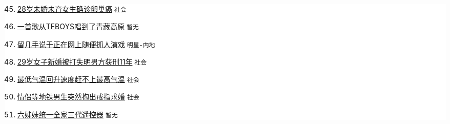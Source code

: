 45. [28岁未婚未育女生确诊卵巢癌](https://m.weibo.cn/search?containerid=100103type%3D1%26t%3D10%26q%3D%2328%E5%B2%81%E6%9C%AA%E5%A9%9A%E6%9C%AA%E8%82%B2%E5%A5%B3%E7%94%9F%E7%A1%AE%E8%AF%8A%E5%8D%B5%E5%B7%A2%E7%99%8C%23&stream_entry_id=31&isnewpage=1&extparam=seat%3D1%26cate%3D5001%26band_rank%3D44%26stream_entry_id%3D31%26lcate%3D5001%26flag%3D0%26pos%3D43%26filter_type%3Drealtimehot%26c_type%3D31%26q%3D%252328%25E5%25B2%2581%25E6%259C%25AA%25E5%25A9%259A%25E6%259C%25AA%25E8%2582%25B2%25E5%25A5%25B3%25E7%2594%259F%25E7%25A1%25AE%25E8%25AF%258A%25E5%258D%25B5%25E5%25B7%25A2%25E7%2599%258C%2523%26dgr%3D0%26realpos%3D44%26display_time%3D1740292285%26pre_seqid%3D1740292285075021879034) `社会` 

46. [一首歌从TFBOYS唱到了青藏高原](https://m.weibo.cn/search?containerid=100103type%3D1%26t%3D10%26q%3D%E4%B8%80%E9%A6%96%E6%AD%8C%E4%BB%8ETFBOYS%E5%94%B1%E5%88%B0%E4%BA%86%E9%9D%92%E8%97%8F%E9%AB%98%E5%8E%9F&stream_entry_id=31&isnewpage=1&extparam=seat%3D1%26cate%3D5001%26band_rank%3D45%26stream_entry_id%3D31%26lcate%3D5001%26flag%3D1%26pos%3D44%26filter_type%3Drealtimehot%26c_type%3D31%26q%3D%25E4%25B8%2580%25E9%25A6%2596%25E6%25AD%258C%25E4%25BB%258ETFBOYS%25E5%2594%25B1%25E5%2588%25B0%25E4%25BA%2586%25E9%259D%2592%25E8%2597%258F%25E9%25AB%2598%25E5%258E%259F%26dgr%3D0%26realpos%3D45%26display_time%3D1740292285%26pre_seqid%3D1740292285075021879034) `暂无` 

47. [留几手说于正在网上随便抓人演戏](https://m.weibo.cn/search?containerid=100103type%3D1%26t%3D10%26q%3D%23%E7%95%99%E5%87%A0%E6%89%8B%E8%AF%B4%E4%BA%8E%E6%AD%A3%E5%9C%A8%E7%BD%91%E4%B8%8A%E9%9A%8F%E4%BE%BF%E6%8A%93%E4%BA%BA%E6%BC%94%E6%88%8F%23&stream_entry_id=31&isnewpage=1&extparam=seat%3D1%26cate%3D5001%26band_rank%3D46%26stream_entry_id%3D31%26lcate%3D5001%26flag%3D1%26pos%3D45%26filter_type%3Drealtimehot%26c_type%3D31%26q%3D%2523%25E7%2595%2599%25E5%2587%25A0%25E6%2589%258B%25E8%25AF%25B4%25E4%25BA%258E%25E6%25AD%25A3%25E5%259C%25A8%25E7%25BD%2591%25E4%25B8%258A%25E9%259A%258F%25E4%25BE%25BF%25E6%258A%2593%25E4%25BA%25BA%25E6%25BC%2594%25E6%2588%258F%2523%26dgr%3D0%26realpos%3D46%26display_time%3D1740292285%26pre_seqid%3D1740292285075021879034) `明星-内地` 

48. [29岁女子新婚被打失明男方获刑11年](https://m.weibo.cn/search?containerid=100103type%3D1%26t%3D10%26q%3D%2329%E5%B2%81%E5%A5%B3%E5%AD%90%E6%96%B0%E5%A9%9A%E8%A2%AB%E6%89%93%E5%A4%B1%E6%98%8E%E7%94%B7%E6%96%B9%E8%8E%B7%E5%88%9111%E5%B9%B4%23&stream_entry_id=31&isnewpage=1&extparam=seat%3D1%26cate%3D5001%26band_rank%3D47%26stream_entry_id%3D31%26lcate%3D5001%26flag%3D0%26pos%3D46%26filter_type%3Drealtimehot%26c_type%3D31%26q%3D%252329%25E5%25B2%2581%25E5%25A5%25B3%25E5%25AD%2590%25E6%2596%25B0%25E5%25A9%259A%25E8%25A2%25AB%25E6%2589%2593%25E5%25A4%25B1%25E6%2598%258E%25E7%2594%25B7%25E6%2596%25B9%25E8%258E%25B7%25E5%2588%259111%25E5%25B9%25B4%2523%26dgr%3D0%26realpos%3D47%26display_time%3D1740292285%26pre_seqid%3D1740292285075021879034) `社会` 

49. [最低气温回升速度赶不上最高气温](https://m.weibo.cn/search?containerid=100103type%3D1%26t%3D10%26q%3D%23%E6%9C%80%E4%BD%8E%E6%B0%94%E6%B8%A9%E5%9B%9E%E5%8D%87%E9%80%9F%E5%BA%A6%E8%B5%B6%E4%B8%8D%E4%B8%8A%E6%9C%80%E9%AB%98%E6%B0%94%E6%B8%A9%23&stream_entry_id=31&isnewpage=1&extparam=seat%3D1%26cate%3D5001%26band_rank%3D48%26stream_entry_id%3D31%26lcate%3D5001%26flag%3D0%26pos%3D47%26filter_type%3Drealtimehot%26c_type%3D31%26q%3D%2523%25E6%259C%2580%25E4%25BD%258E%25E6%25B0%2594%25E6%25B8%25A9%25E5%259B%259E%25E5%258D%2587%25E9%2580%259F%25E5%25BA%25A6%25E8%25B5%25B6%25E4%25B8%258D%25E4%25B8%258A%25E6%259C%2580%25E9%25AB%2598%25E6%25B0%2594%25E6%25B8%25A9%2523%26dgr%3D0%26realpos%3D48%26display_time%3D1740292285%26pre_seqid%3D1740292285075021879034) `社会` 

50. [情侣等地铁男生突然掏出戒指求婚](https://m.weibo.cn/search?containerid=100103type%3D1%26t%3D10%26q%3D%23%E6%83%85%E4%BE%A3%E7%AD%89%E5%9C%B0%E9%93%81%E7%94%B7%E7%94%9F%E7%AA%81%E7%84%B6%E6%8E%8F%E5%87%BA%E6%88%92%E6%8C%87%E6%B1%82%E5%A9%9A%23&stream_entry_id=31&isnewpage=1&extparam=seat%3D1%26cate%3D5001%26band_rank%3D49%26stream_entry_id%3D31%26lcate%3D5001%26flag%3D0%26pos%3D48%26filter_type%3Drealtimehot%26c_type%3D31%26q%3D%2523%25E6%2583%2585%25E4%25BE%25A3%25E7%25AD%2589%25E5%259C%25B0%25E9%2593%2581%25E7%2594%25B7%25E7%2594%259F%25E7%25AA%2581%25E7%2584%25B6%25E6%258E%258F%25E5%2587%25BA%25E6%2588%2592%25E6%258C%2587%25E6%25B1%2582%25E5%25A9%259A%2523%26dgr%3D0%26realpos%3D49%26display_time%3D1740292285%26pre_seqid%3D1740292285075021879034) `社会` 

51. [六姊妹统一全家三代遥控器](https://m.weibo.cn/search?containerid=100103type%3D1%26t%3D10%26q%3D%E5%85%AD%E5%A7%8A%E5%A6%B9%E7%BB%9F%E4%B8%80%E5%85%A8%E5%AE%B6%E4%B8%89%E4%BB%A3%E9%81%A5%E6%8E%A7%E5%99%A8&stream_entry_id=31&isnewpage=1&extparam=seat%3D1%26cate%3D5001%26band_rank%3D50%26stream_entry_id%3D31%26lcate%3D5001%26flag%3D1%26pos%3D49%26filter_type%3Drealtimehot%26c_type%3D31%26q%3D%25E5%2585%25AD%25E5%25A7%258A%25E5%25A6%25B9%25E7%25BB%259F%25E4%25B8%2580%25E5%2585%25A8%25E5%25AE%25B6%25E4%25B8%2589%25E4%25BB%25A3%25E9%2581%25A5%25E6%258E%25A7%25E5%2599%25A8%26dgr%3D0%26realpos%3D50%26display_time%3D1740292285%26pre_seqid%3D1740292285075021879034) `暂无` 
